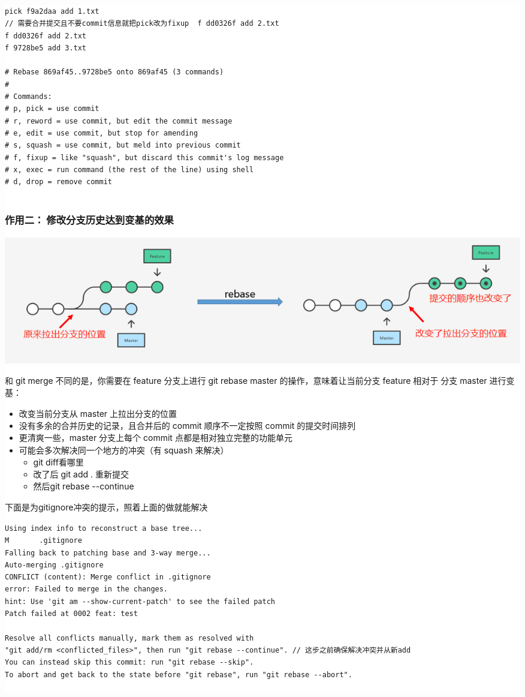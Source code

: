 
```tsx
pick f9a2daa add 1.txt
// 需要合并提交且不要commit信息就把pick改为fixup  f dd0326f add 2.txt 
f dd0326f add 2.txt 
f 9728be5 add 3.txt

# Rebase 869af45..9728be5 onto 869af45 (3 commands)
#
# Commands:
# p, pick = use commit
# r, reword = use commit, but edit the commit message
# e, edit = use commit, but stop for amending
# s, squash = use commit, but meld into previous commit
# f, fixup = like "squash", but discard this commit's log message
# x, exec = run command (the rest of the line) using shell
# d, drop = remove commit
                         
```

### 作用二： 修改分支历史达到变基的效果

![图片加载失败](./img/rebase.png)

和 git merge 不同的是，你需要在 feature 分支上进行 git rebase master 的操作，意味着让当前分支 feature 相对于 分支 master 进行变基：

- 改变当前分支从 master 上拉出分支的位置
- 没有多余的合并历史的记录，且合并后的 commit 顺序不一定按照 commit 的提交时间排列
- 更清爽一些，master 分支上每个 commit 点都是相对独立完整的功能单元
- 可能会多次解决同一个地方的冲突（有 squash 来解决）
  - git diff看哪里
  - 改了后 git add . 重新提交
  - 然后git rebase --continue 
  
下面是为gitignore冲突的提示，照着上面的做就能解决
```tsx
Using index info to reconstruct a base tree...
M       .gitignore
Falling back to patching base and 3-way merge...
Auto-merging .gitignore
CONFLICT (content): Merge conflict in .gitignore
error: Failed to merge in the changes.
hint: Use 'git am --show-current-patch' to see the failed patch
Patch failed at 0002 feat: test

Resolve all conflicts manually, mark them as resolved with
"git add/rm <conflicted_files>", then run "git rebase --continue". // 这步之前确保解决冲突并从新add
You can instead skip this commit: run "git rebase --skip".
To abort and get back to the state before "git rebase", run "git rebase --abort".


```
